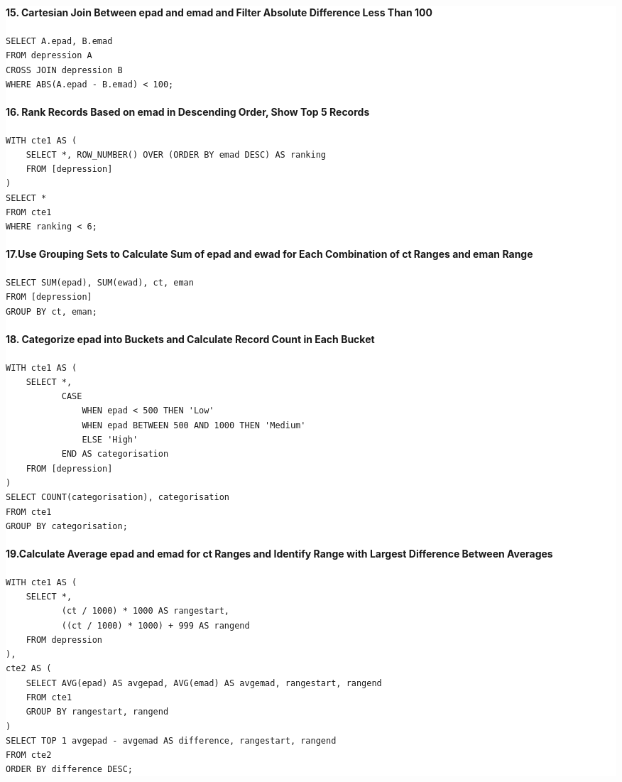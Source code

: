 ####  15. Cartesian Join Between epad and emad and Filter Absolute Difference Less Than 100
```
SELECT A.epad, B.emad
FROM depression A
CROSS JOIN depression B
WHERE ABS(A.epad - B.emad) < 100;
```

####  16. Rank Records Based on emad in Descending Order, Show Top 5 Records
```
WITH cte1 AS (
    SELECT *, ROW_NUMBER() OVER (ORDER BY emad DESC) AS ranking
    FROM [depression]
)
SELECT *
FROM cte1
WHERE ranking < 6;
```

####  17.Use Grouping Sets to Calculate Sum of epad and ewad for Each Combination of ct Ranges and eman Range
```
SELECT SUM(epad), SUM(ewad), ct, eman 
FROM [depression]
GROUP BY ct, eman;
```

####  18. Categorize epad into Buckets and Calculate Record Count in Each Bucket
```
WITH cte1 AS (
    SELECT *,
           CASE 
               WHEN epad < 500 THEN 'Low'
               WHEN epad BETWEEN 500 AND 1000 THEN 'Medium'
               ELSE 'High'
           END AS categorisation
    FROM [depression]
)
SELECT COUNT(categorisation), categorisation
FROM cte1
GROUP BY categorisation;
```

####  19.Calculate Average epad and emad for ct Ranges and Identify Range with Largest Difference Between Averages
```
WITH cte1 AS (
    SELECT *, 
           (ct / 1000) * 1000 AS rangestart,
           ((ct / 1000) * 1000) + 999 AS rangend
    FROM depression
),
cte2 AS (
    SELECT AVG(epad) AS avgepad, AVG(emad) AS avgemad, rangestart, rangend
    FROM cte1
    GROUP BY rangestart, rangend
)
SELECT TOP 1 avgepad - avgemad AS difference, rangestart, rangend
FROM cte2
ORDER BY difference DESC;
```

